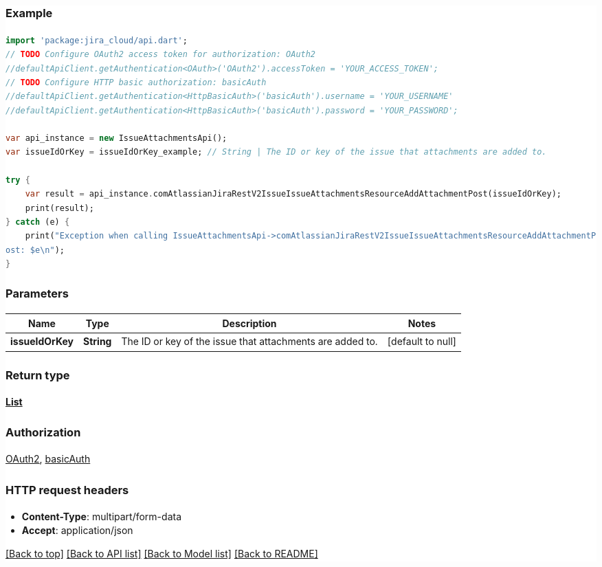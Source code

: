 ### Example 
```dart
import 'package:jira_cloud/api.dart';
// TODO Configure OAuth2 access token for authorization: OAuth2
//defaultApiClient.getAuthentication<OAuth>('OAuth2').accessToken = 'YOUR_ACCESS_TOKEN';
// TODO Configure HTTP basic authorization: basicAuth
//defaultApiClient.getAuthentication<HttpBasicAuth>('basicAuth').username = 'YOUR_USERNAME'
//defaultApiClient.getAuthentication<HttpBasicAuth>('basicAuth').password = 'YOUR_PASSWORD';

var api_instance = new IssueAttachmentsApi();
var issueIdOrKey = issueIdOrKey_example; // String | The ID or key of the issue that attachments are added to.

try { 
    var result = api_instance.comAtlassianJiraRestV2IssueIssueAttachmentsResourceAddAttachmentPost(issueIdOrKey);
    print(result);
} catch (e) {
    print("Exception when calling IssueAttachmentsApi->comAtlassianJiraRestV2IssueIssueAttachmentsResourceAddAttachmentPost: $e\n");
}
```

### Parameters

Name | Type | Description  | Notes
------------- | ------------- | ------------- | -------------
 **issueIdOrKey** | **String**| The ID or key of the issue that attachments are added to. | [default to null]

### Return type

[**List<Attachment>**](Attachment.md)

### Authorization

[OAuth2](../README.md#OAuth2), [basicAuth](../README.md#basicAuth)

### HTTP request headers

 - **Content-Type**: multipart/form-data
 - **Accept**: application/json

[[Back to top]](#) [[Back to API list]](../README.md#documentation-for-api-endpoints) [[Back to Model list]](../README.md#documentation-for-models) [[Back to README]](../README.md)


